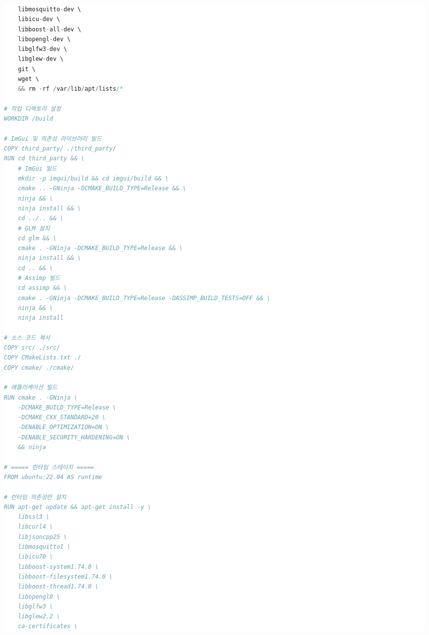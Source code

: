 ```cpp
    libmosquitto-dev \
    libicu-dev \
    libboost-all-dev \
    libopengl-dev \
    libglfw3-dev \
    libglew-dev \
    git \
    wget \
    && rm -rf /var/lib/apt/lists/*

# 작업 디렉토리 설정
WORKDIR /build

# ImGui 및 의존성 라이브러리 빌드
COPY third_party/ ./third_party/
RUN cd third_party && \
    # ImGui 빌드
    mkdir -p imgui/build && cd imgui/build && \
    cmake .. -GNinja -DCMAKE_BUILD_TYPE=Release && \
    ninja && \
    ninja install && \
    cd ../.. && \
    # GLM 설치
    cd glm && \
    cmake . -GNinja -DCMAKE_BUILD_TYPE=Release && \
    ninja install && \
    cd .. && \
    # Assimp 빌드
    cd assimp && \
    cmake . -GNinja -DCMAKE_BUILD_TYPE=Release -DASSIMP_BUILD_TESTS=OFF && \
    ninja && \
    ninja install

# 소스 코드 복사
COPY src/ ./src/
COPY CMakeLists.txt ./
COPY cmake/ ./cmake/

# 애플리케이션 빌드
RUN cmake . -GNinja \
    -DCMAKE_BUILD_TYPE=Release \
    -DCMAKE_CXX_STANDARD=20 \
    -DENABLE_OPTIMIZATION=ON \
    -DENABLE_SECURITY_HARDENING=ON \
    && ninja

# ===== 런타임 스테이지 =====
FROM ubuntu:22.04 AS runtime

# 런타임 의존성만 설치
RUN apt-get update && apt-get install -y \
    libssl3 \
    libcurl4 \
    libjsoncpp25 \
    libmosquitto1 \
    libicu70 \
    libboost-system1.74.0 \
    libboost-filesystem1.74.0 \
    libboost-thread1.74.0 \
    libopengl0 \
    libglfw3 \
    libglew2.2 \
    ca-certificates \
```